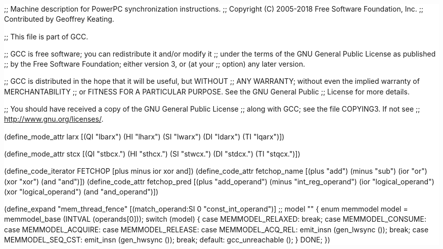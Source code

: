 ;; Machine description for PowerPC synchronization instructions.
;; Copyright (C) 2005-2018 Free Software Foundation, Inc.
;; Contributed by Geoffrey Keating.

;; This file is part of GCC.

;; GCC is free software; you can redistribute it and/or modify it
;; under the terms of the GNU General Public License as published
;; by the Free Software Foundation; either version 3, or (at your
;; option) any later version.

;; GCC is distributed in the hope that it will be useful, but WITHOUT
;; ANY WARRANTY; without even the implied warranty of MERCHANTABILITY
;; or FITNESS FOR A PARTICULAR PURPOSE.  See the GNU General Public
;; License for more details.

;; You should have received a copy of the GNU General Public License
;; along with GCC; see the file COPYING3.  If not see
;; <http://www.gnu.org/licenses/>.

(define_mode_attr larx [(QI "lbarx")
			(HI "lharx")
			(SI "lwarx")
			(DI "ldarx")
			(TI "lqarx")])

(define_mode_attr stcx [(QI "stbcx.")
			(HI "sthcx.")
			(SI "stwcx.")
			(DI "stdcx.")
			(TI "stqcx.")])

(define_code_iterator FETCHOP [plus minus ior xor and])
(define_code_attr fetchop_name
  [(plus "add") (minus "sub") (ior "or") (xor "xor") (and "and")])
(define_code_attr fetchop_pred
  [(plus "add_operand") (minus "int_reg_operand")
   (ior "logical_operand") (xor "logical_operand") (and "and_operand")])

(define_expand "mem_thread_fence"
  [(match_operand:SI 0 "const_int_operand")]		;; model
  ""
{
  enum memmodel model = memmodel_base (INTVAL (operands[0]));
  switch (model)
    {
    case MEMMODEL_RELAXED:
      break;
    case MEMMODEL_CONSUME:
    case MEMMODEL_ACQUIRE:
    case MEMMODEL_RELEASE:
    case MEMMODEL_ACQ_REL:
      emit_insn (gen_lwsync ());
      break;
    case MEMMODEL_SEQ_CST:
      emit_insn (gen_hwsync ());
      break;
    default:
      gcc_unreachable ();
    }
  DONE;
})
